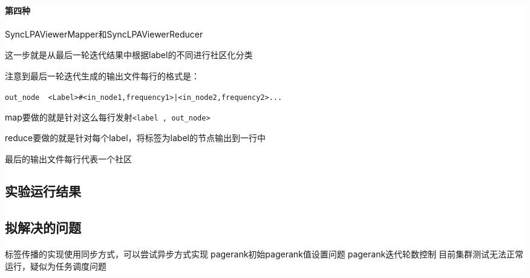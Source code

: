#### 第四种
SyncLPAViewerMapper和SyncLPAViewerReducer

这一步就是从最后一轮迭代结果中根据label的不同进行社区化分类

注意到最后一轮迭代生成的输出文件每行的格式是：

` out_node  <Label>#<in_node1,frequency1>|<in_node2,frequency2>...  `

map要做的就是针对这么每行发射`<label , out_node>`

reduce要做的就是针对每个label，将标签为label的节点输出到一行中

最后的输出文件每行代表一个社区


## 实验运行结果

## 拟解决的问题

标签传播的实现使用同步方式，可以尝试异步方式实现
pagerank初始pagerank值设置问题
pagerank迭代轮数控制
目前集群测试无法正常运行，疑似为任务调度问题